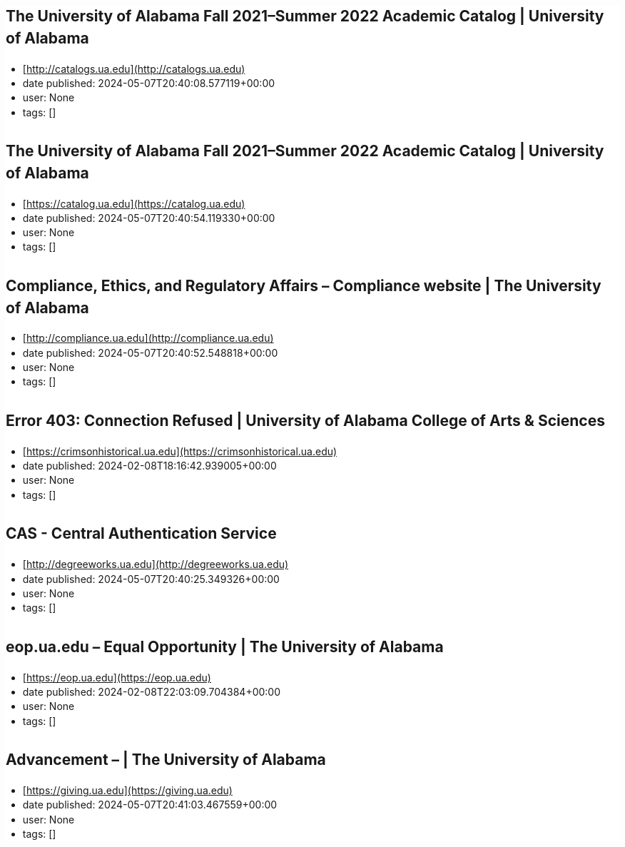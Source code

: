 ## The University of Alabama Fall 2021–Summer 2022 Academic Catalog | University of Alabama
 - [http://catalogs.ua.edu](http://catalogs.ua.edu)
 - date published: 2024-05-07T20:40:08.577119+00:00
 - user: None
 - tags: []

## The University of Alabama Fall 2021–Summer 2022 Academic Catalog | University of Alabama
 - [https://catalog.ua.edu](https://catalog.ua.edu)
 - date published: 2024-05-07T20:40:54.119330+00:00
 - user: None
 - tags: []

## Compliance, Ethics, and Regulatory Affairs – Compliance website | The University of Alabama
 - [http://compliance.ua.edu](http://compliance.ua.edu)
 - date published: 2024-05-07T20:40:52.548818+00:00
 - user: None
 - tags: []

## Error 403: Connection Refused | University of Alabama College of Arts & Sciences
 - [https://crimsonhistorical.ua.edu](https://crimsonhistorical.ua.edu)
 - date published: 2024-02-08T18:16:42.939005+00:00
 - user: None
 - tags: []

## CAS - Central Authentication Service
 - [http://degreeworks.ua.edu](http://degreeworks.ua.edu)
 - date published: 2024-05-07T20:40:25.349326+00:00
 - user: None
 - tags: []

## eop.ua.edu – Equal Opportunity | The University of Alabama
 - [https://eop.ua.edu](https://eop.ua.edu)
 - date published: 2024-02-08T22:03:09.704384+00:00
 - user: None
 - tags: []

## Advancement  –  | The University of Alabama
 - [https://giving.ua.edu](https://giving.ua.edu)
 - date published: 2024-05-07T20:41:03.467559+00:00
 - user: None
 - tags: []
